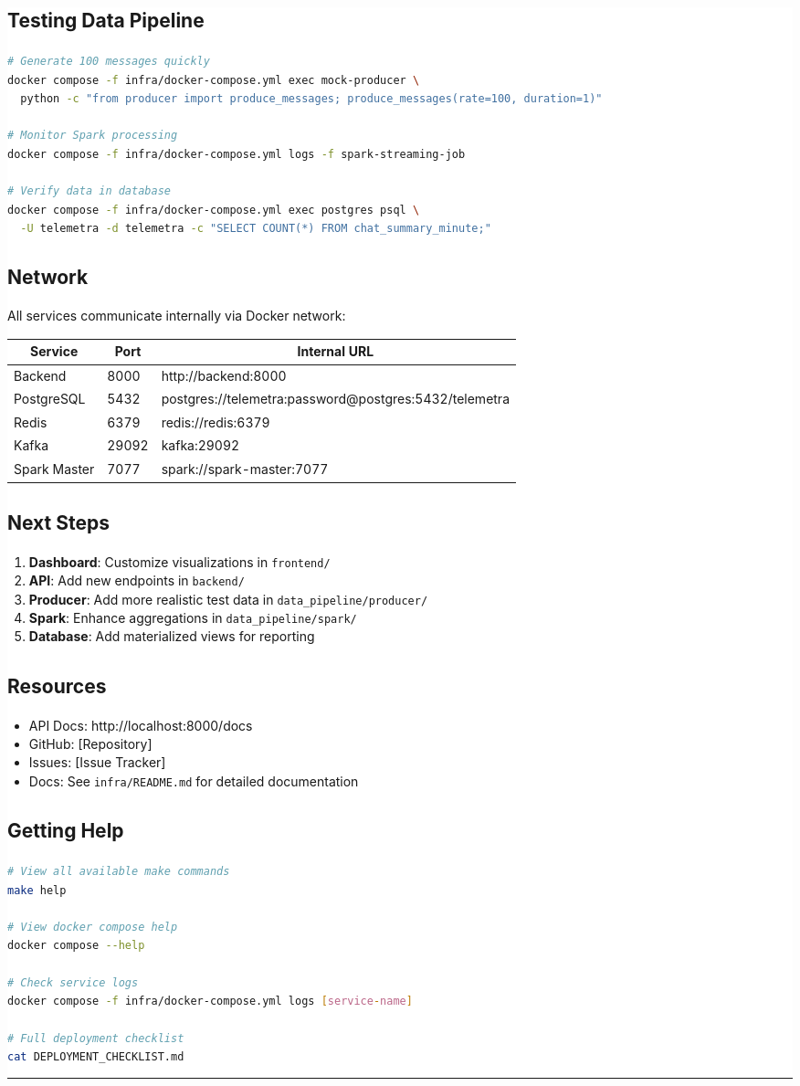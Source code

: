 ## Testing Data Pipeline

```bash
# Generate 100 messages quickly
docker compose -f infra/docker-compose.yml exec mock-producer \
  python -c "from producer import produce_messages; produce_messages(rate=100, duration=1)"

# Monitor Spark processing
docker compose -f infra/docker-compose.yml logs -f spark-streaming-job

# Verify data in database
docker compose -f infra/docker-compose.yml exec postgres psql \
  -U telemetra -d telemetra -c "SELECT COUNT(*) FROM chat_summary_minute;"
```

## Network

All services communicate internally via Docker network:

| Service | Port | Internal URL |
|---------|------|-------------|
| Backend | 8000 | http://backend:8000 |
| PostgreSQL | 5432 | postgres://telemetra:password@postgres:5432/telemetra |
| Redis | 6379 | redis://redis:6379 |
| Kafka | 29092 | kafka:29092 |
| Spark Master | 7077 | spark://spark-master:7077 |

## Next Steps

1. **Dashboard**: Customize visualizations in `frontend/`
2. **API**: Add new endpoints in `backend/`
3. **Producer**: Add more realistic test data in `data_pipeline/producer/`
4. **Spark**: Enhance aggregations in `data_pipeline/spark/`
5. **Database**: Add materialized views for reporting

## Resources

- API Docs: http://localhost:8000/docs
- GitHub: [Repository]
- Issues: [Issue Tracker]
- Docs: See `infra/README.md` for detailed documentation

## Getting Help

```bash
# View all available make commands
make help

# View docker compose help
docker compose --help

# Check service logs
docker compose -f infra/docker-compose.yml logs [service-name]

# Full deployment checklist
cat DEPLOYMENT_CHECKLIST.md
```

---